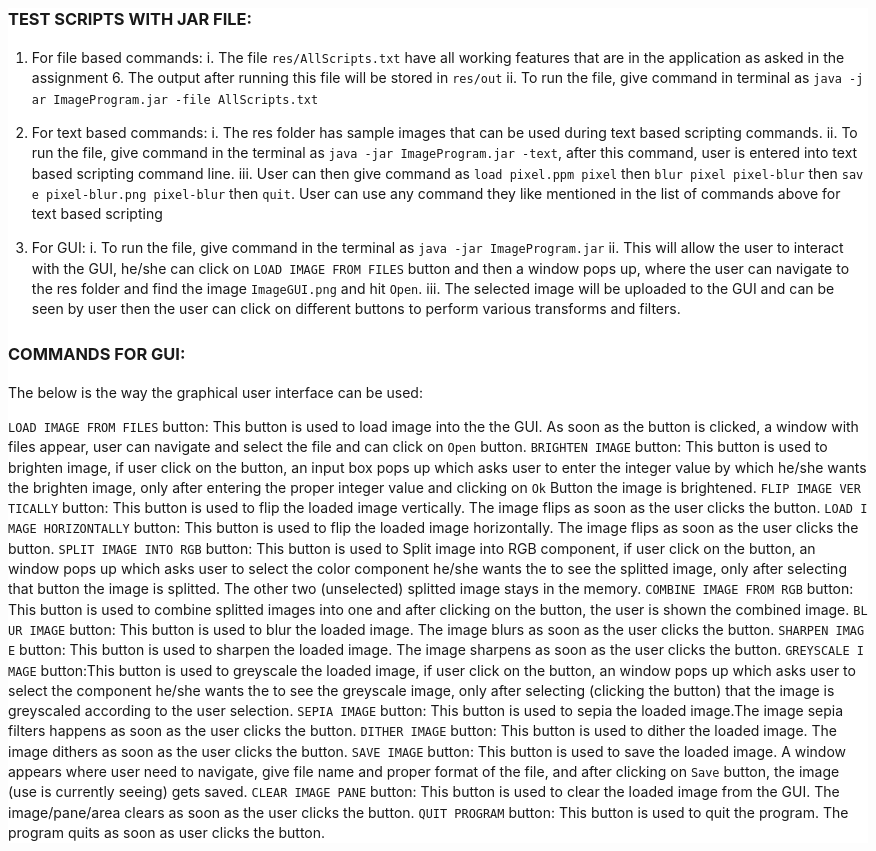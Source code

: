 ### TEST SCRIPTS WITH JAR FILE:
1. For file based commands:
i. The file `res/AllScripts.txt` have all working features that are in the application as asked in the assignment 6. The output after running this file will be stored in `res/out`
ii. To run the file, give command in terminal as `java -jar ImageProgram.jar -file AllScripts.txt`

2. For text based commands:
i. The res folder has sample images that can be used during text based scripting commands.
ii. To run the file, give command in the terminal as `java -jar ImageProgram.jar -text`, after this command, user is entered into text based scripting command line. 
iii. User can then give command as `load pixel.ppm pixel` then `blur pixel pixel-blur` then `save pixel-blur.png pixel-blur` then `quit`. User can use any command they like mentioned in the list of commands above for text based scripting

3. For GUI:
i. To run the file, give command in the terminal as `java -jar ImageProgram.jar`
ii. This will allow the user to interact with the GUI, he/she can click on `LOAD IMAGE FROM FILES` button and then a window pops up, 
where the user can navigate to the res folder and find the image `ImageGUI.png` and hit `Open`.
iii. The selected image will be uploaded to the GUI and can be seen by user then the user can click on different buttons to perform various transforms and filters.

### COMMANDS FOR GUI:
The below is the way the graphical user interface can be used:

`LOAD IMAGE FROM FILES` button: This button is used to load image into the the GUI. As soon as the button is clicked, a window with files appear, user can navigate and select the file and can click on `Open` button.
`BRIGHTEN IMAGE` button: This button is used to brighten image, if user click on the button, an input box pops up which asks user to enter the integer value by which he/she wants the brighten image, only after entering the proper integer value and clicking on `Ok` Button the image is brightened.
`FLIP IMAGE VERTICALLY` button: This button is used to flip the loaded image vertically. The image flips as soon as the user clicks the button.
`LOAD IMAGE HORIZONTALLY` button: This button is used to flip the loaded image horizontally. The image flips as soon as the user clicks the button.
`SPLIT IMAGE INTO RGB` button: This button is used to Split image into RGB component, if user click on the button, an window pops up which asks user to select the color component he/she wants the to see the splitted image, only after selecting that button the image is splitted. The other two (unselected) splitted image stays in the memory.
`COMBINE IMAGE FROM RGB` button: This button is used to combine splitted images into one and after clicking on the button, the user is shown the combined image.
`BLUR IMAGE` button: This button is used to blur the loaded image. The image blurs as soon as the user clicks the button.
`SHARPEN IMAGE` button: This button is used to sharpen the loaded image. The image sharpens as soon as the user clicks the button.
`GREYSCALE IMAGE` button:This button is used to greyscale the loaded image, if user click on the button, an window pops up which asks user to select the component he/she wants the to see the greyscale image, only after selecting (clicking the button) that the image is greyscaled according to the user selection.
`SEPIA IMAGE` button: This button is used to sepia the loaded image.The image sepia filters happens as soon as the user clicks the button.
`DITHER IMAGE` button: This button is used to dither the loaded image. The image dithers as soon as the user clicks the button.
`SAVE IMAGE` button: This button is used to save the loaded image. A window appears where user need to navigate, give file name and proper format of the file, and after clicking on `Save` button, the image (use is currently seeing) gets saved.
`CLEAR IMAGE PANE` button: This button is used to clear the loaded image from the GUI. The image/pane/area clears as soon as the user clicks the button.
`QUIT PROGRAM` button: This button is used to quit the program. The program quits as soon as user clicks the button.
